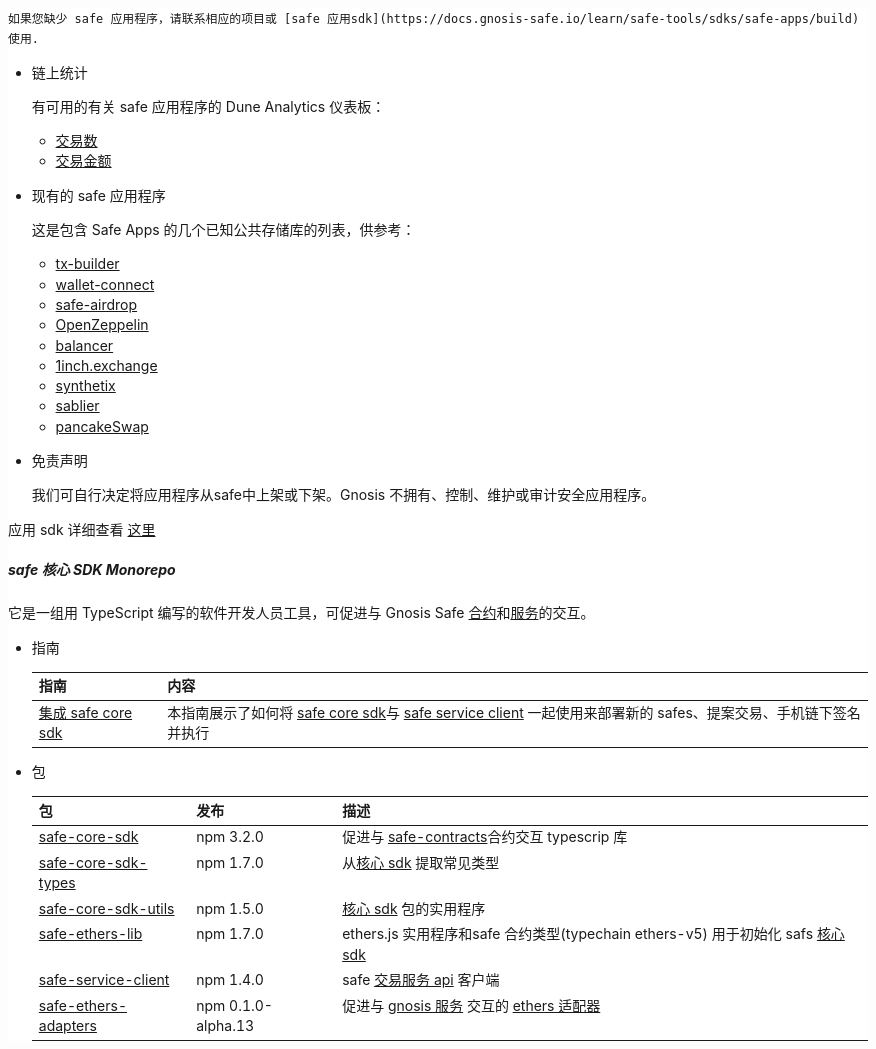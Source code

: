 	如果您缺少 safe 应用程序，请联系相应的项目或 [safe 应用sdk](https://docs.gnosis-safe.io/learn/safe-tools/sdks/safe-apps/build)使用.
- 链上统计

	有可用的有关 safe 应用程序的 Dune Analytics 仪表板：

	- [交易数](https://explore.duneanalytics.com/dashboard/gnosis-safe---safe-apps-transactions)
	- [交易金额](https://explore.duneanalytics.com/dashboard/gnosis-safe---safe-apps-volume)
- 现有的 safe 应用程序

	这是包含 Safe Apps 的几个已知公共存储库的列表，供参考：
	
	- [tx-builder](https://github.com/gnosis/safe-react-apps/tree/development/apps/tx-builder)
	- [wallet-connect](https://github.com/gnosis/safe-react-apps/tree/development/apps/wallet-connect)
	- [safe-airdrop](https://github.com/bh2smith/safe-airdrop)
	- [OpenZeppelin](https://github.com/OpenZeppelin/upgrades-safe-app)
	- [balancer](https://github.com/balancer-labs/frontend-v2)
	- [1inch.exchange](https://github.com/CryptoManiacsZone/gnosis.1inch.exchange)
	- [synthetix](https://github.com/protofire/safe-app-synthetix-mintr)
	- [sablier](https://github.com/TomAFrench/sablier-safe-app)
	- [pancakeSwap](https://github.com/pancakeswap/pancake-frontend)
- 免责声明
	
	我们可自行决定将应用程序从safe中上架或下架。Gnosis 不拥有、控制、维护或审计安全应用程序。
	 
应用 sdk 详细查看 [这里]()

##### safe 核心 SDK Monorepo
它是一组用 TypeScript 编写的软件开发人员工具，可促进与 Gnosis Safe [合约](https://github.com/safe-global/safe-contracts)和[服务](https://github.com/safe-global/safe-contracts)的交互。

- 指南

	指南|内容
	---|---
	[集成 safe core sdk](https://github.com/safe-global/safe-core-sdk/blob/main/packages/guides/integrating-the-safe-core-sdk.md)|本指南展示了如何将 [safe core sdk](https://github.com/safe-global/safe-core-sdk/tree/main/packages/safe-core-sdk)与 [safe service client](https://github.com/safe-global/safe-core-sdk/tree/main/packages/safe-service-client) 一起使用来部署新的 safes、提案交易、手机链下签名并执行
- 包

	包|发布|描述
	---|---|---
	[safe-core-sdk](https://github.com/safe-global/safe-core-sdk/tree/main/packages/safe-core-sdk)|npm 3.2.0|促进与 [safe-contracts](https://github.com/safe-global/safe-contracts)合约交互 typescrip 库
	[safe-core-sdk-types](https://github.com/safe-global/safe-core-sdk/tree/main/packages/safe-core-sdk-types)|npm 1.7.0|从[核心 sdk](https://github.com/safe-global/safe-core-sdk/tree/main/packages) 提取常见类型
	[safe-core-sdk-utils](https://github.com/safe-global/safe-core-sdk/tree/main/packages/safe-core-sdk-utils)|npm 1.5.0|[核心 sdk](https://github.com/safe-global/safe-core-sdk/tree/main/packages) 包的实用程序
	[safe-ethers-lib](https://github.com/safe-global/safe-core-sdk/tree/main/packages/safe-ethers-lib)|npm 1.7.0 |ethers.js 实用程序和safe 合约类型(typechain ethers-v5) 用于初始化 safs [核心 sdk](https://github.com/safe-global/safe-core-sdk/tree/main/packages/safe-core-sdk)
	[safe-service-client](https://github.com/safe-global/safe-core-sdk/tree/main/packages/safe-service-client)|npm 1.4.0 | safe [交易服务 api](https://github.com/safe-global/safe-transaction-service) 客户端
	[safe-ethers-adapters](https://github.com/safe-global/safe-core-sdk/tree/main/packages/safe-ethers-adapters)|npm 0.1.0-alpha.13|促进与 [gnosis 服务](https://github.com/safe-global/safe-transaction-service) 交互的 [ethers 适配器](https://docs.ethers.io/v5/single-page/)
